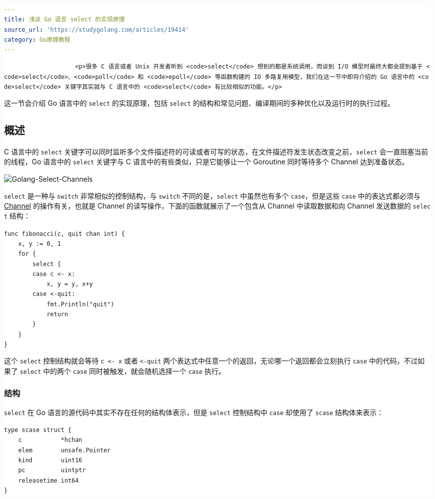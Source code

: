 ```yaml
---
title: 浅谈 Go 语言 select 的实现原理
source_url: 'https://studygolang.com/articles/19414'
category: Go原理教程
---
```



						<p>很多 C 语言或者 Unix 开发者听到 <code>select</code> 想到的都是系统调用，而谈到 I/O 模型时最终大都会提到基于 <code>select</code>、<code>poll</code> 和 <code>epoll</code> 等函数构建的 IO 多路复用模型，我们在这一节中即将介绍的 Go 语言中的 <code>select</code> 关键字其实就与 C 语言中的 <code>select</code> 有比较相似的功能。</p>

<p>这一节会介绍 Go 语言中的 <code>select</code> 的实现原理，包括 <code>select</code> 的结构和常见问题、编译期间的多种优化以及运行时的执行过程。</p>

<h2 id="概述">
<a id="概述" class="anchor" href="#%E6%A6%82%E8%BF%B0" aria-hidden="true"><span class="octicon octicon-link"></span></a>概述</h2>

<p>C 语言中的 <code>select</code> 关键字可以同时监听多个文件描述符的可读或者可写的状态，在文件描述符发生状态改变之前，<code>select</code> 会一直阻塞当前的线程，Go 语言中的 <code>select</code> 关键字与 C 语言中的有些类似，只是它能够让一个 Goroutine 同时等待多个 Channel 达到准备状态。</p>

<p><img src="https://static.studygolang.com/190331/c9e3597593cbee18752218ecc985a30a.png" alt="Golang-Select-Channels"/></p>

<p><code>select</code> 是一种与 <code>switch</code> 非常相似的控制结构，与 <code>switch</code> 不同的是，<code>select</code> 中虽然也有多个 <code>case</code>，但是这些 <code>case</code> 中的表达式都必须与 <a href="https://draveness.me/golang-channel">Channel</a> 的操作有关，也就是 Channel 的读写操作，下面的函数就展示了一个包含从 Channel 中读取数据和向 Channel 发送数据的 <code>select</code> 结构：</p>

<pre><code class="language-go">func fibonacci(c, quit chan int) {
	x, y := 0, 1
	for {
		select {
		case c <- x:
			x, y = y, x+y
		case <-quit:
			fmt.Println("quit")
			return
		}
	}
}
</code></pre>

<p>这个 <code>select</code> 控制结构就会等待 <code>c <- x</code> 或者 <code><-quit</code> 两个表达式中任意一个的返回，无论哪一个返回都会立刻执行 <code>case</code> 中的代码，不过如果了 <code>select</code> 中的两个 <code>case</code> 同时被触发，就会随机选择一个 <code>case</code> 执行。</p>

<h3 id="结构">
<a id="结构" class="anchor" href="#%E7%BB%93%E6%9E%84" aria-hidden="true"><span class="octicon octicon-link"></span></a>结构</h3>

<p><code>select</code> 在 Go 语言的源代码中其实不存在任何的结构体表示，但是 <code>select</code> 控制结构中 <code>case</code> 却使用了 <code>scase</code> 结构体来表示：</p>

<pre><code class="language-go">type scase struct {
	c           *hchan
	elem        unsafe.Pointer
	kind        uint16
	pc          uintptr
	releasetime int64
}
</code></pre>
